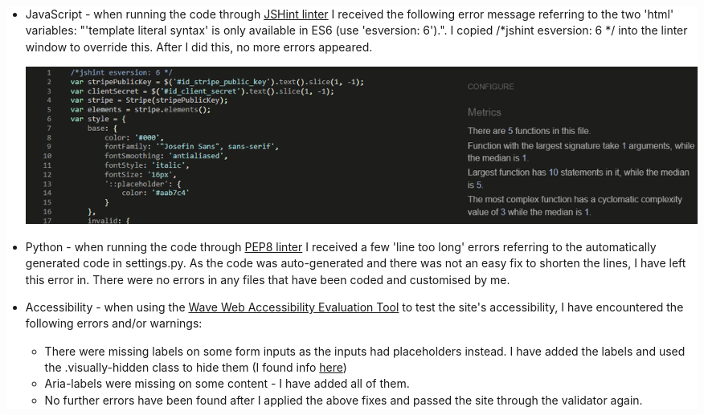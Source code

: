 
* JavaScript - when running the code through [JSHint linter](https://jshint.com/) I received the following error message referring to the two 'html' variables: "'template literal syntax' is only available in ES6 (use 'esversion: 6').". I copied /*jshint esversion: 6 */ into the linter window to override this. After I did this, no more errors appeared.

    ![jShint](https://github.com/OlgaJ1989/bookworm-paradise/blob/main/docs/jshint.PNG)


* Python - when running the code through [PEP8 linter](http://pep8online.com/) I received a few 'line too long' errors referring to the automatically generated code in settings.py. As the code was auto-generated and there was not an easy fix to shorten the lines, I have left this error in. There were no errors in any files that have been coded and customised by me.  


* Accessibility - when using the [Wave Web Accessibility Evaluation Tool](https://wave.webaim.org) to test the site's accessibility, I have encountered the following errors and/or warnings:
    * There were missing labels on some form inputs as the inputs had placeholders instead. I have added the labels and used the .visually-hidden class to hide them (I found info [here](https://www.a11yproject.com/posts/how-to-hide-content/#:~:text=visually%2Dhidden%20class%20is%20applied,focus%20indicator%20had%20gone%20to.)) 
    * Aria-labels were missing on some content - I have added all of them.
    * No further errors have been found after I applied the above fixes and passed the site through the validator again.
    